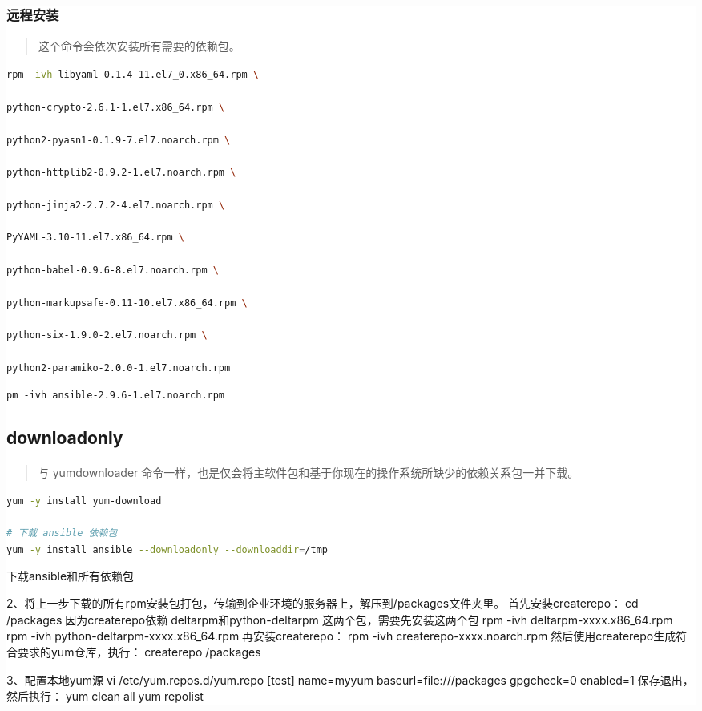 ### 远程安装
> 这个命令会依次安装所有需要的依赖包。
```bash
rpm -ivh libyaml-0.1.4-11.el7_0.x86_64.rpm \

python-crypto-2.6.1-1.el7.x86_64.rpm \

python2-pyasn1-0.1.9-7.el7.noarch.rpm \

python-httplib2-0.9.2-1.el7.noarch.rpm \

python-jinja2-2.7.2-4.el7.noarch.rpm \

PyYAML-3.10-11.el7.x86_64.rpm \

python-babel-0.9.6-8.el7.noarch.rpm \

python-markupsafe-0.11-10.el7.x86_64.rpm \

python-six-1.9.0-2.el7.noarch.rpm \

python2-paramiko-2.0.0-1.el7.noarch.rpm
```

`pm -ivh ansible-2.9.6-1.el7.noarch.rpm`




## downloadonly
> 与 yumdownloader 命令一样，也是仅会将主软件包和基于你现在的操作系统所缺少的依赖关系包一并下载。
```bash
yum -y install yum-download

# 下载 ansible 依赖包
yum -y install ansible --downloadonly --downloaddir=/tmp
```


下载ansible和所有依赖包


2、将上一步下载的所有rpm安装包打包，传输到企业环境的服务器上，解压到/packages文件夹里。
首先安装createrepo：
cd /packages
因为createrepo依赖 deltarpm和python-deltarpm 这两个包，需要先安装这两个包
rpm -ivh deltarpm-xxxx.x86_64.rpm
rpm -ivh python-deltarpm-xxxx.x86_64.rpm
再安装createrepo：
rpm -ivh createrepo-xxxx.noarch.rpm
然后使用createrepo生成符合要求的yum仓库，执行：
createrepo /packages

3、配置本地yum源
vi /etc/yum.repos.d/yum.repo
[test]
name=myyum
baseurl=file:///packages
gpgcheck=0
enabled=1
保存退出，然后执行：
yum clean all
yum repolist
